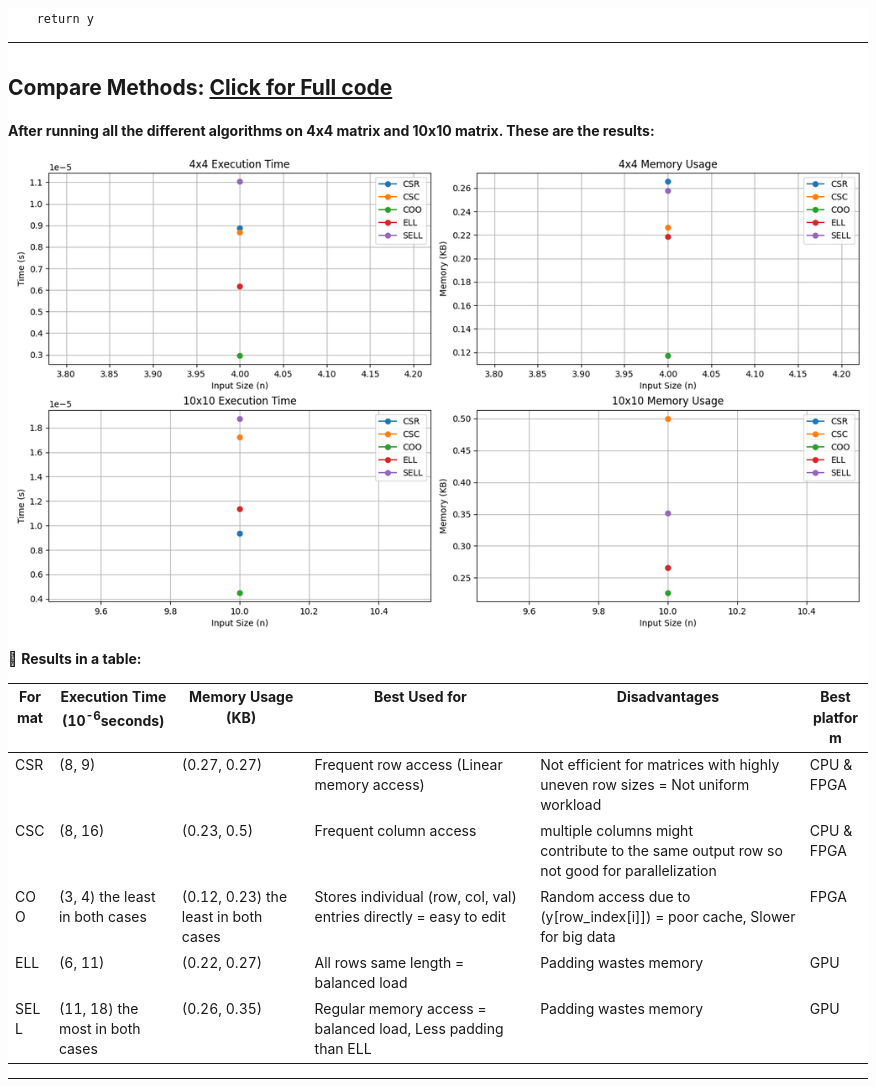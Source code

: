         return y

---
## Compare Methods: [Click for Full code](GhalaMore%2FSpMV_Algorithms.py)

**After running all the different algorithms on 4x4 matrix and 10x10 matrix. These are the results:**

<p align="center"><img width="900" src="GhalaMore/SpMV_graphs.png">

🔸 **Results in a table:**
  
  | Format | Execution Time  (10<sup>-6</sup>seconds) | Memory Usage  (KB)                   | Best Used for                                                     | Disadvantages                                                                                 | Best platform |
  |--------|------------------------------------------|--------------------------------------|-------------------------------------------------------------------|-----------------------------------------------------------------------------------------------|---------------|
  | CSR    | (8, 9)                                   | (0.27, 0.27)                         | Frequent row access (Linear memory access)                        | Not efficient for matrices with highly uneven row sizes = Not uniform workload                | CPU & FPGA    |
  | CSC    | (8, 16)                                  | (0.23, 0.5)                          | Frequent column access                                            | multiple columns might <br/>contribute to the same output row so not good for parallelization | CPU & FPGA    |
  | COO    | (3, 4) the least in both cases           | (0.12, 0.23) the least in both cases | Stores individual (row, col, val) entries directly = easy to edit | Random access due to (y[row_index[i]]) = poor cache, Slower for big data                      | FPGA          |
  | ELL    | (6, 11)                                  | (0.22, 0.27)                         | All rows same length = balanced load                              | Padding wastes memory                                                                         | GPU           |
  | SELL   | (11, 18) the most in both cases          | (0.26, 0.35)                         | Regular memory access = balanced load, Less padding than ELL      | Padding wastes memory                                                                         | GPU           |




---
[^1]: Kastner, R., Matai, J., & Neuendorffer, S. (2018). Chapter 6: Functional Verification and Optimization. 
In Parallel programming for FPGAs.


[^2]: Cretì, A. (2023). Efficient sparse matrix-vector multiplication on FPGA: A comparative study of memory-aware 
[^3]: NVIDIA. (2023). cuSPARSE Library: Storage Formats — Sliced Ellpack (SELL). CUDA Toolkit Documentation 